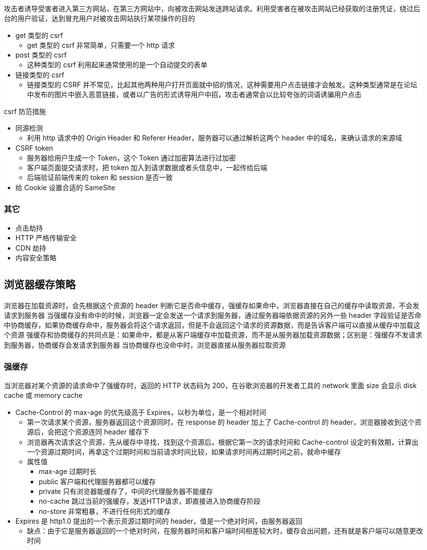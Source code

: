 攻击者诱导受害者进入第三方网站，在第三方网站中，向被攻击网站发送跨站请求。利用受害者在被攻击网站已经获取的注册凭证，绕过后台的用户验证，达到冒充用户对被攻击网站执行某项操作的目的

- get 类型的 csrf
  - get 类型的 csrf 非常简单，只需要一个 http 请求
- post 类型的 csrf
  - 这种类型的 csrf 利用起来通常使用的是一个自动提交的表单
- 链接类型的 csrf
  - 链接类型的 CSRF 并不常见，比起其他两种用户打开页面就中招的情况，这种需要用户点击链接才会触发。这种类型通常是在论坛中发布的图片中嵌入恶意链接，或者以广告的形式诱导用户中招，攻击者通常会以比较夸张的词语诱骗用户点击

csrf 防范措施

- 同源检测
  - 利用 http 请求中的 Origin Header 和 Referer Header，服务器可以通过解析这两个 header 中的域名，来确认请求的来源域
- CSRF token
  - 服务器给用户生成一个 Token，这个 Token 通过加密算法进行过加密
  - 客户端页面提交请求时，把 token 加入到请求数据或者头信息中，一起传给后端
  - 后端验证前端传来的 token 和 session 是否一致
- 给 Cookie 设置合适的 SameSite

### 其它

- 点击劫持
- HTTP 严格传输安全
- CDN 劫持
- 内容安全策略

## 浏览器缓存策略

浏览器在加载资源时，会先根据这个资源的 header 判断它是否命中缓存，强缓存如果命中，浏览器直接在自己的缓存中读取资源，不会发请求到服务器
当强缓存没有命中的时候，浏览器一定会发送一个请求到服务器，通过服务器端依据资源的另外一些 header 字段验证是否命中协商缓存，如果协商缓存命中，服务器会将这个请求返回，但是不会返回这个请求的资源数据，而是告诉客户端可以直接从缓存中加载这个资源
强缓存和协商缓存的共同点是：如果命中，都是从客户端缓存中加载资源，而不是从服务器加载资源数据；区别是：强缓存不发请求到服务器，协商缓存会发请求到服务器
当协商缓存也没命中时，浏览器直接从服务器拉取资源

### 强缓存

当浏览器对某个资源的请求命中了强缓存时，返回的 HTTP 状态码为 200，在谷歌浏览器的开发者工具的 network 里面 size 会显示 disk cache 或 memory cache

- Cache-Control 的 max-age 的优先级高于 Expires，以秒为单位，是一个相对时间
  - 第一次请求某个资源，服务器返回这个资源同时，在 response 的 header 加上了 Cache-control 的 header，浏览器接收到这个资源后，会把这个资源连同 header 缓存下
  - 浏览器再次请求这个资源，先从缓存中寻找，找到这个资源后，根据它第一次的请求时间和 Cache-control 设定的有效期，计算出一个资源过期时间，再拿这个过期时间和当前请求时间比较，如果请求时间再过期时间之前，就命中缓存
  - 属性值
    - max-age 过期时长
    - public 客户端和代理服务器都可以缓存
    - private 只有浏览器能缓存了，中间的代理服务器不能缓存
    - no-cache 跳过当前的强缓存，发送HTTP请求，即直接进入协商缓存阶段
    - no-store 非常粗暴，不进行任何形式的缓存
- Expires 是 http1.0 提出的一个表示资源过期时间的 header，值是一个绝对时间，由服务器返回
  - 缺点：由于它是服务器返回的一个绝对时间，在服务器时间和客户端时间相差较大时，缓存会出问题，还有就是客户端可以随意更改时间
